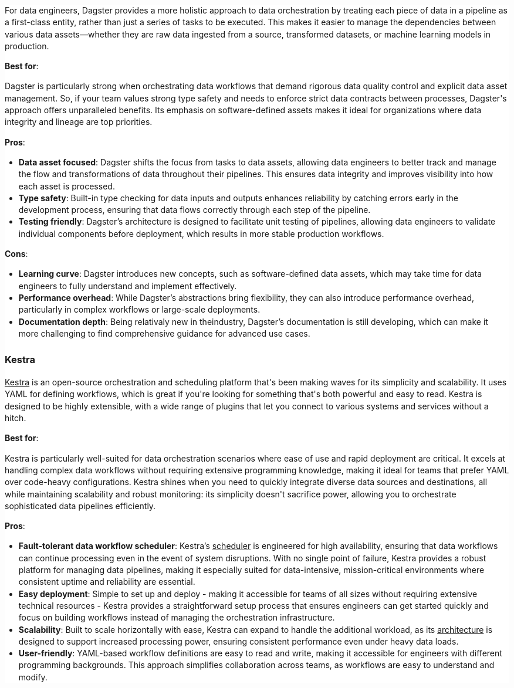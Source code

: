 For data engineers, Dagster provides a more holistic approach to data orchestration by treating each piece of data in a pipeline as a first-class entity, rather than just a series of tasks to be executed. This makes it easier to manage the dependencies between various data assets—whether they are raw data ingested from a source, transformed datasets, or machine learning models in production.

**Best for**:

Dagster is particularly strong when orchestrating data workflows that demand rigorous data quality control and explicit data asset management. So, if your team values strong type safety and needs to enforce strict data contracts between processes, Dagster's approach offers unparalleled benefits. Its emphasis on software-defined assets makes it ideal for organizations where data integrity and lineage are top priorities.

**Pros**:
- **Data asset focused**: Dagster shifts the focus from tasks to data assets, allowing data engineers to better track and manage the flow and transformations of data throughout their pipelines. This ensures data integrity and improves visibility into how each asset is processed.
- **Type safety**: Built-in type checking for data inputs and outputs enhances reliability by catching errors early in the development process, ensuring that data flows correctly through each step of the pipeline.
- **Testing friendly**: Dagster’s architecture is designed to facilitate unit testing of pipelines, allowing data engineers to validate individual components before deployment, which results in more stable production workflows.

**Cons**:
- **Learning curve**: Dagster introduces new concepts, such as software-defined data assets, which may take time for data engineers to fully understand and implement effectively.
- **Performance overhead**: While Dagster’s abstractions bring flexibility, they can also introduce performance overhead, particularly in complex workflows or large-scale deployments.
- **Documentation depth**: Being relativaly new in theindustry, Dagster’s documentation is still developing, which can make it more challenging to find comprehensive guidance for advanced use cases.

### Kestra
[Kestra](https://kestra.io/) is an open-source orchestration and scheduling platform that's been making waves for its simplicity and scalability. It uses YAML for defining workflows, which is great if you're looking for something that's both powerful and easy to read. Kestra is designed to be highly extensible, with a wide range of plugins that let you connect to various systems and services without a hitch.

**Best for**:

Kestra is particularly well-suited for data orchestration scenarios where ease of use and rapid deployment are critical. It excels at handling complex data workflows without requiring extensive programming knowledge, making it ideal for teams that prefer YAML over code-heavy configurations. Kestra shines when you need to quickly integrate diverse data sources and destinations, all while maintaining scalability and robust monitoring: its simplicity doesn't sacrifice power, allowing you to orchestrate sophisticated data pipelines efficiently.

**Pros**:
- **Fault-tolerant data workflow scheduler**: Kestra’s [scheduler](../docs/07.architecture/06.scheduler.md) is engineered for high availability, ensuring that data workflows can continue processing even in the event of system disruptions. With no single point of failure, Kestra provides a robust platform for managing data pipelines, making it especially suited for data-intensive, mission-critical environments where consistent uptime and reliability are essential.
- **Easy deployment**: Simple to set up and deploy - making it accessible for teams of all sizes without requiring extensive technical resources - Kestra provides a straightforward setup process that ensures engineers can get started quickly and focus on building workflows instead of managing the orchestration infrastructure.
- **Scalability**: Built to scale horizontally with ease, Kestra can expand to handle the additional workload, as its [architecture](../docs/07.architecture/index.md) is designed to support increased processing power, ensuring consistent performance even under heavy data loads.
- **User-friendly**: YAML-based workflow definitions are easy to read and write, making it accessible for engineers with different programming backgrounds. This approach simplifies collaboration across teams, as workflows are easy to understand and modify.